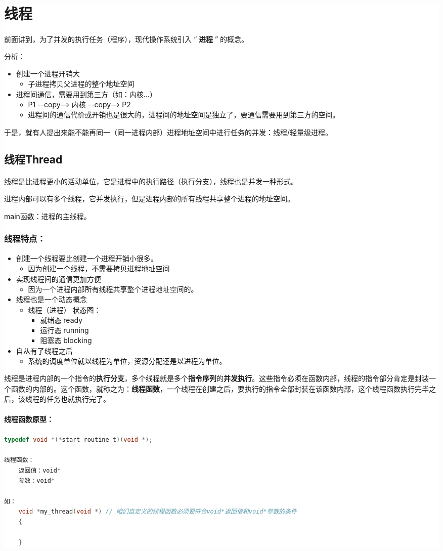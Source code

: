# 线程

前面讲到，为了并发的执行任务（程序），现代操作系统引入 “ **进程** ” 的概念。

分析：

- 创建一个进程开销大
  - 子进程拷贝父进程的整个地址空间
- 进程间通信，需要用到第三方（如：内核...）
  - P1 --copy--> 内核 --copy--> P2
  - 进程间的通信代价或开销也是很大的，进程间的地址空间是独立了，要通信需要用到第三方的空间。

于是，就有人提出来能不能再同一（同一进程内部）进程地址空间中进行任务的并发：线程/轻量级进程。

## 线程Thread

线程是比进程更小的活动单位，它是进程中的执行路径（执行分支），线程也是并发一种形式。

进程内部可以有多个线程，它并发执行，但是进程内部的所有线程共享整个进程的地址空间。

main函数：进程的主线程。

### 线程特点：

- 创建一个线程要比创建一个进程开销小很多。
  - 因为创建一个线程，不需要拷贝进程地址空间
- 实现线程间的通信更加方便
  - 因为一个进程内部所有线程共享整个进程地址空间的。
- 线程也是一个动态概念
  - 线程（进程） 状态图：
    - 就绪态 ready
    - 运行态 running
    - 阻塞态 blocking
- 自从有了线程之后
  - 系统的调度单位就以线程为单位，资源分配还是以进程为单位。

线程是进程内部的一个指令的**执行分支**，多个线程就是多个**指令序列**的**并发执行**。这些指令必须在函数内部，线程的指令部分肯定是封装一个函数的内部的。这个函数，就称之为：**线程函数**，一个线程在创建之后，要执行的指令全部封装在该函数内部，这个线程函数执行完毕之后，该线程的任务也就执行完了。

#### 线程函数原型：

```c
typedef void *(*start_routine_t)(void *);

线程函数：
	返回值：void*
	参数：void*
	
如：
	void *my_thread(void *) // 咱们自定义的线程函数必须要符合void*返回值和void*参数的条件
    {

    }
```
